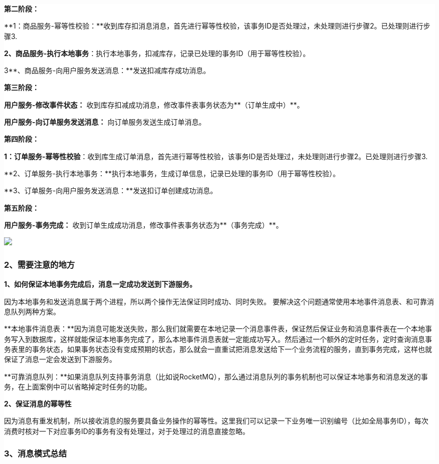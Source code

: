 
**第二阶段：**

**1：商品服务-幂等性校验：**收到库存扣消息消息，首先进行幂等性校验，该事务ID是否处理过，未处理则进行步骤2。已处理则进行步骤3.

**2、商品服务-执行本地事务**：执行本地事务，扣减库存，记录已处理的事务ID（用于幂等性校验）。

3**、商品服务-向用户服务发送消息：**发送扣减库存成功消息。

  

**第三阶段：**

**用户服务-修改事件状态：** 收到库存扣减成功消息，修改事件表事务状态为**（订单生成中）**。

**用户服务-向订单服务发送消息：** 向订单服务发送生成订单消息。

  

**第四阶段：**

**1：订单服务-幂等性校验**：收到库生成订单消息，首先进行幂等性校验，该事务ID是否处理过，未处理则进行步骤2。已处理则进行步骤3.

**2、订单服务-执行本地事务：**执行本地事务，生成订单信息，记录已处理的事务ID（用于幂等性校验）。

**3、订单服务-向用户服务发送消息：**发送扣订单创建成功消息。

  

**第五阶段：**

**用户服务-事务完成：** 收到订单生成成功消息，修改事件表事务状态为**（事务完成）**。

  

![](https://cdn.jsdelivr.net/gh/wuwenyishi/shared@image/2022/04/07/1153-dhPjzK.jpg)

  

  

### **2、需要注意的地方**

  

**1、如何保证本地事务完成后，消息一定成功发送到下游服务。**

因为本地事务和发送消息属于两个进程，所以两个操作无法保证同时成功、同时失败。 要解决这个问题通常使用本地事件消息表、和可靠消息队列两种方案。

**本地事件消息表：**因为消息可能发送失败，那么我们就需要在本地记录一个消息事件表，保证然后保证业务和消息事件表在一个本地事务写入到数据库，这样就能保证本地事务完成了，那么本地事件消息表就一定能成功写入。然后通过一个额外的定时任务，定时查询消息事务表里的事务状态，如果事务状态没有变成预期的状态，那么就会一直重试把消息发送给下一个业务流程的服务，直到事务完成，这样也就保证了消息一定会发送到下游服务。

**可靠消息队列：**如果消息队列支持事务消息（比如说RocketMQ），那么通过消息队列的事务机制也可以保证本地事务和消息发送的事务，在上面案例中可以省略掉定时任务的功能。

  

**2、保证消息的幂等性**

因为消息有重发机制，所以接收消息的服务要具备业务操作的幂等性。这里我们可以记录一下业务唯一识别编号（比如全局事务ID），每次消费时核对一下对应事务ID的事务有没有处理过，对于处理过的消息直接忽略。

  

  

### **3、消息模式总结**

  
